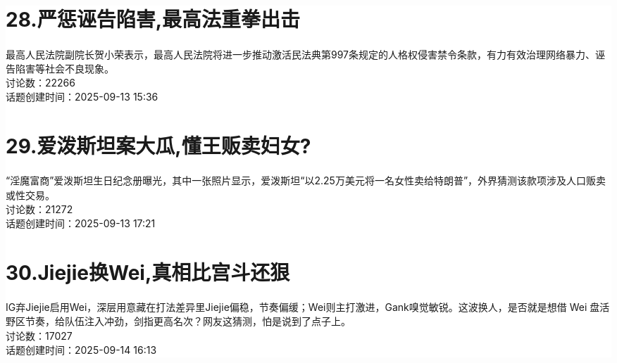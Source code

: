 # 28.严惩诬告陷害,最高法重拳出击  
最高人民法院副院长贺小荣表示，最高人民法院将进一步推动激活民法典第997条规定的人格权侵害禁令条款，有力有效治理网络暴力、诬告陷害等社会不良现象。  
讨论数：22266  
话题创建时间：2025-09-13 15:36

# 29.爱泼斯坦案大瓜,懂王贩卖妇女?  
“淫魔富商”爱泼斯坦生日纪念册曝光，其中一张照片显示，爱泼斯坦“以2.25万美元将一名女性卖给特朗普”，外界猜测该款项涉及人口贩卖或性交易。  
讨论数：21272  
话题创建时间：2025-09-13 17:21

# 30.Jiejie换Wei,真相比宫斗还狠  
IG弃Jiejie启用Wei，深层用意藏在打法差异里Jiejie偏稳，节奏偏缓；Wei则主打激进，Gank嗅觉敏锐。这波换人，是否就是想借 Wei 盘活野区节奏，给队伍注入冲劲，剑指更高名次？网友这猜测，怕是说到了点子上。  
讨论数：17027  
话题创建时间：2025-09-14 16:13

